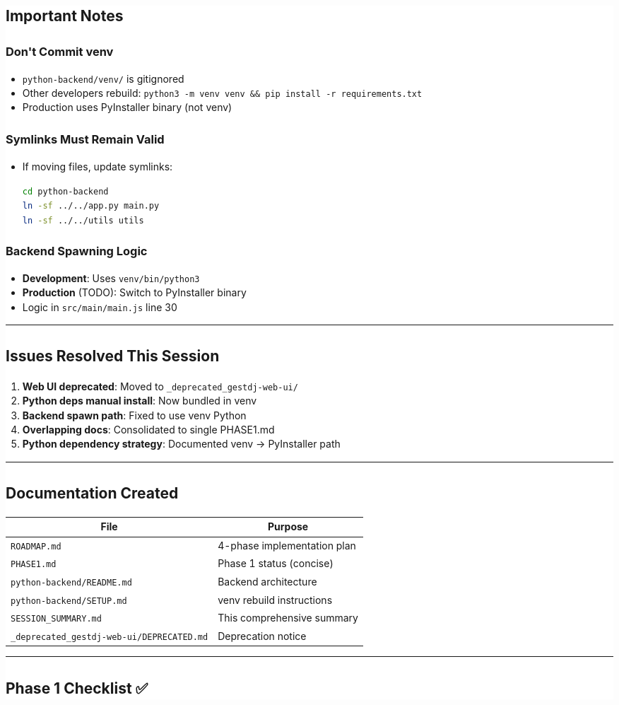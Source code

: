 
## Important Notes

### Don't Commit venv
- `python-backend/venv/` is gitignored
- Other developers rebuild: `python3 -m venv venv && pip install -r requirements.txt`
- Production uses PyInstaller binary (not venv)

### Symlinks Must Remain Valid
- If moving files, update symlinks:
  ```bash
  cd python-backend
  ln -sf ../../app.py main.py
  ln -sf ../../utils utils
  ```

### Backend Spawning Logic
- **Development**: Uses `venv/bin/python3`
- **Production** (TODO): Switch to PyInstaller binary
- Logic in `src/main/main.js` line 30

---

## Issues Resolved This Session

1. **Web UI deprecated**: Moved to `_deprecated_gestdj-web-ui/`
2. **Python deps manual install**: Now bundled in venv
3. **Backend spawn path**: Fixed to use venv Python
4. **Overlapping docs**: Consolidated to single PHASE1.md
5. **Python dependency strategy**: Documented venv → PyInstaller path

---

## Documentation Created

| File | Purpose |
|------|---------|
| `ROADMAP.md` | 4-phase implementation plan |
| `PHASE1.md` | Phase 1 status (concise) |
| `python-backend/README.md` | Backend architecture |
| `python-backend/SETUP.md` | venv rebuild instructions |
| `SESSION_SUMMARY.md` | This comprehensive summary |
| `_deprecated_gestdj-web-ui/DEPRECATED.md` | Deprecation notice |

---

## Phase 1 Checklist ✅
